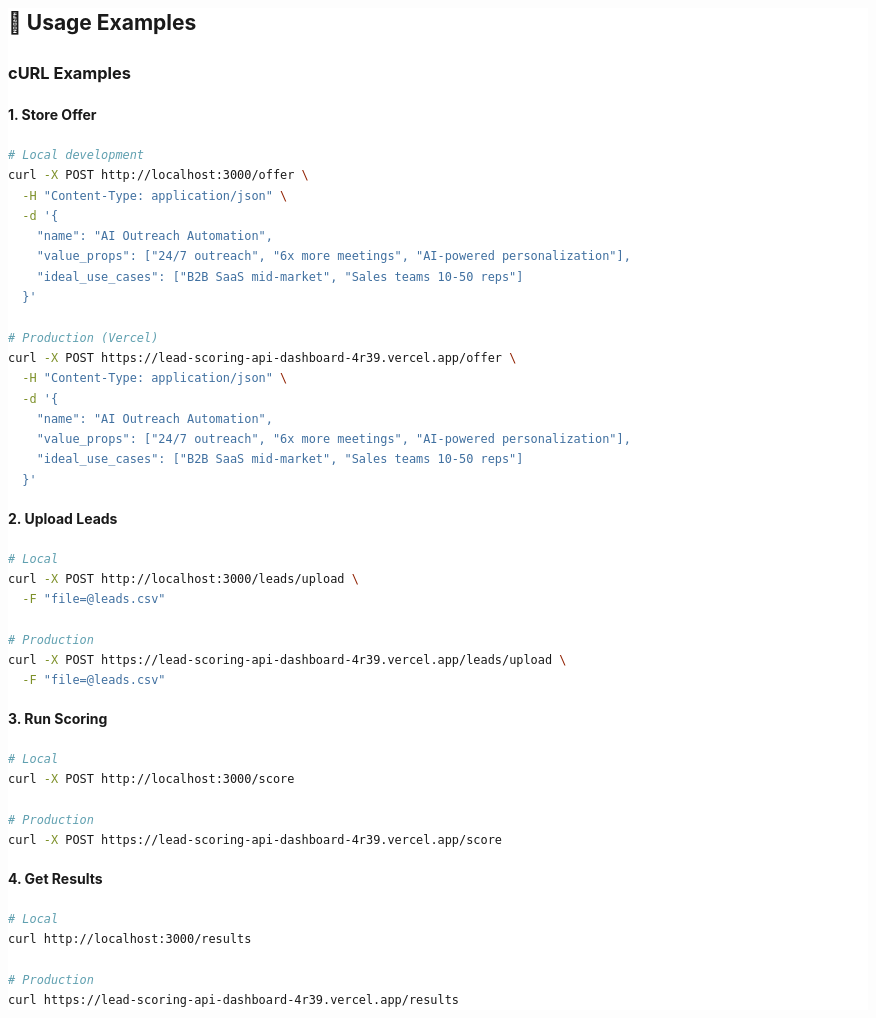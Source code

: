 ## 📝 Usage Examples

### cURL Examples

#### 1. Store Offer
```bash
# Local development
curl -X POST http://localhost:3000/offer \
  -H "Content-Type: application/json" \
  -d '{
    "name": "AI Outreach Automation",
    "value_props": ["24/7 outreach", "6x more meetings", "AI-powered personalization"],
    "ideal_use_cases": ["B2B SaaS mid-market", "Sales teams 10-50 reps"]
  }'

# Production (Vercel)
curl -X POST https://lead-scoring-api-dashboard-4r39.vercel.app/offer \
  -H "Content-Type: application/json" \
  -d '{
    "name": "AI Outreach Automation",
    "value_props": ["24/7 outreach", "6x more meetings", "AI-powered personalization"],
    "ideal_use_cases": ["B2B SaaS mid-market", "Sales teams 10-50 reps"]
  }'
```

#### 2. Upload Leads
```bash
# Local
curl -X POST http://localhost:3000/leads/upload \
  -F "file=@leads.csv"

# Production
curl -X POST https://lead-scoring-api-dashboard-4r39.vercel.app/leads/upload \
  -F "file=@leads.csv"
```

#### 3. Run Scoring
```bash
# Local
curl -X POST http://localhost:3000/score

# Production
curl -X POST https://lead-scoring-api-dashboard-4r39.vercel.app/score
```

#### 4. Get Results
```bash
# Local
curl http://localhost:3000/results

# Production
curl https://lead-scoring-api-dashboard-4r39.vercel.app/results
```
